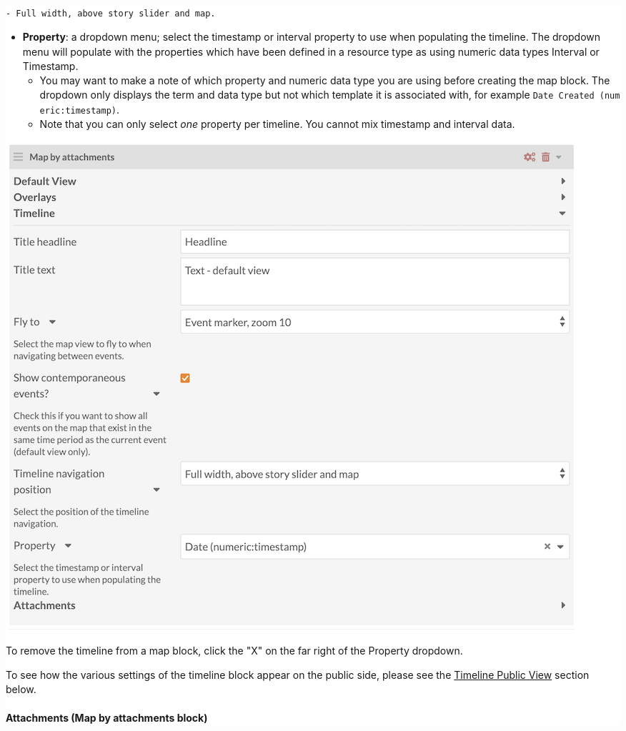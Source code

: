 	- Full width, above story slider and map.
- **Property**: a dropdown menu; select the timestamp or interval property to use when populating the timeline. The dropdown menu will populate with the properties which have been defined in a resource type as using numeric data types Interval or Timestamp.
	- You may want to make a note of which property and numeric data type you are using before creating the map block. The dropdown only displays the term and data type but not which template it is associated with, for example `Date Created (numeric:timestamp)`.
	- Note that you can only select *one* property per timeline. You cannot mix timestamp and interval data.

![Mapping block with all options collapsed except Timeline, which shows options as described](modulesfiles/Mapping_timelineBlock.png)

To remove the timeline from a map block, click the "X" on the far right of the Property dropdown.

To see how the various settings of the timeline block appear on the public side, please see the [Timeline Public View](#timeline-public-view) section below.

#### Attachments (Map by attachments block)
